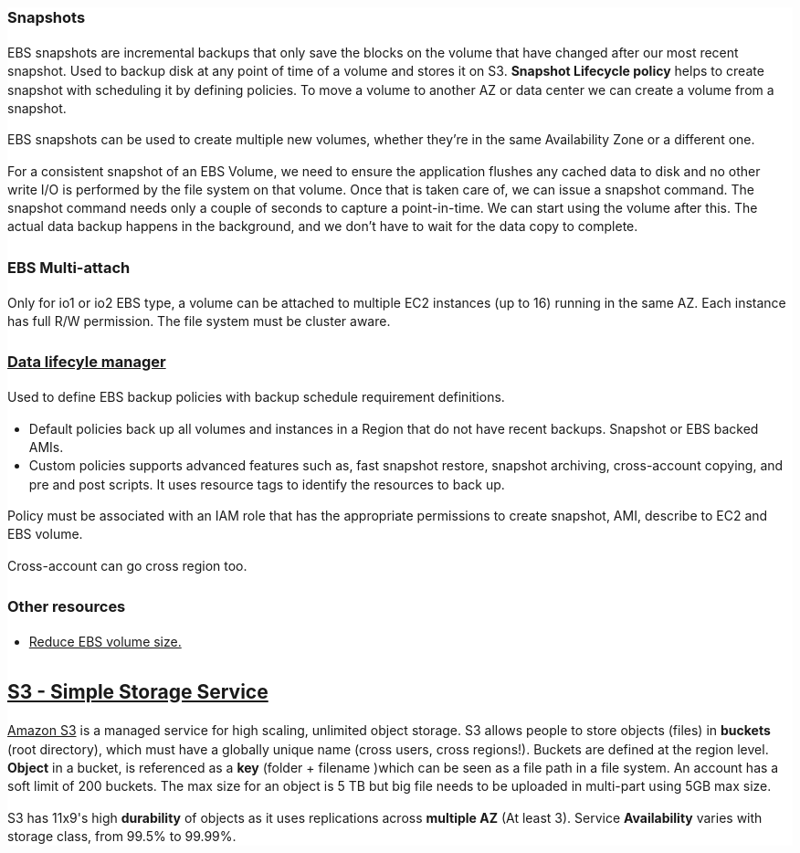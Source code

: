 ### Snapshots

EBS snapshots are incremental backups that only save the blocks on the volume that have changed after our most recent snapshot.
Used to backup disk at any point of time of a volume and stores it on S3.
**Snapshot Lifecycle policy** helps to create snapshot with scheduling it by defining policies.
To move a volume to another AZ or data center we can create a volume from a snapshot.

EBS snapshots can be used to create multiple new volumes, whether they’re in the same Availability Zone or a different one.

For a consistent snapshot of an EBS Volume, we need to ensure the application flushes any cached data to disk and no other write I/O is performed by the file system on that volume. Once that is taken care of, we can issue a snapshot command. The snapshot command needs only a couple of seconds to capture a point-in-time. We can start using the volume after this. The actual data backup happens in the background, and we don’t have to wait for the data copy to complete. 

### EBS Multi-attach

Only for io1 or io2 EBS type, a volume can be attached to multiple EC2 instances (up to 16) running in the same AZ. Each instance has full R/W permission. 
The file system must be cluster aware.

### [Data lifecyle manager](https://docs.aws.amazon.com/AWSEC2/latest/UserGuide/snapshot-lifecycle.html)

Used to define EBS backup policies with backup schedule requirement definitions.

* Default policies back up all volumes and instances in a Region that do not have recent backups. Snapshot or EBS backed AMIs.
* Custom policies supports advanced features such as, fast snapshot restore, snapshot archiving, cross-account copying, and pre and post scripts. It uses resource tags to identify the resources to back up.

Policy must be associated with an IAM role that has the appropriate permissions to create snapshot, AMI, describe to EC2 and EBS volume.

Cross-account can go cross region too.

### Other resources

* [Reduce EBS volume size.](https://cloudacademy.com/blog/amazon-ebs-shink-volume/)

## [S3 - Simple Storage Service](https://docs.aws.amazon.com/AmazonS3/latest/userguide/Welcome.html)

[Amazon S3](https://s3.console.aws.amazon.com/s3/get-started?region=us-west-1) is a managed service for high scaling, unlimited object storage. S3 allows people to store objects (files) in **buckets** (root directory), which must have a globally unique name (cross users, cross regions!). Buckets are defined at the region level. **Object** in a bucket, is referenced as a **key** (folder + filename )which can be seen as a file path in a file system. An account has a soft limit of 200 buckets. The max size for an object is 5 TB but big file needs to be uploaded in multi-part using 5GB max size.

S3 has 11x9's high **durability** of objects as it uses replications across **multiple AZ** (At least 3). Service **Availability** varies with storage class, from 99.5% to 99.99%.
